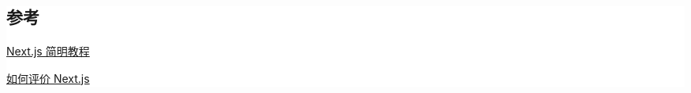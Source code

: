 ## 参考

[Next.js 简明教程](https://zhuanlan.zhihu.com/p/130247139)

[如何评价 Next.js](https://www.zhihu.com/question/52365623/answer/291333025)

